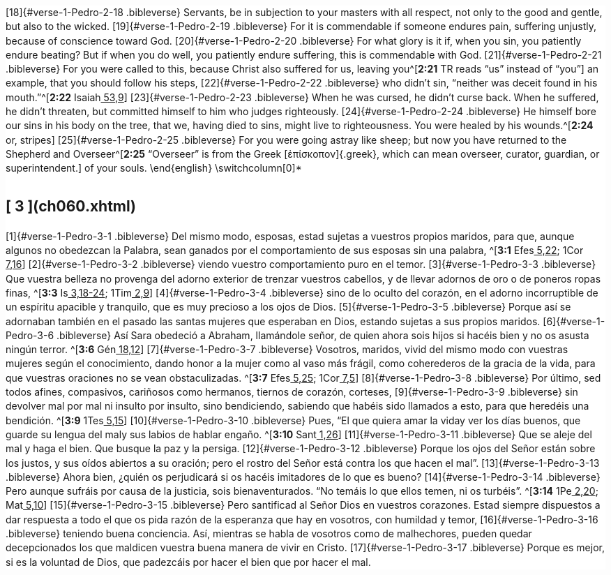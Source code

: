 [18]{#verse-1-Pedro-2-18 .bibleverse} Servants, be in subjection to your masters with all respect, not only to the good and gentle, but also to the wicked. [19]{#verse-1-Pedro-2-19 .bibleverse} For it is commendable if someone endures pain, suffering unjustly, because of conscience toward God. [20]{#verse-1-Pedro-2-20 .bibleverse} For what glory is it if, when you sin, you patiently endure beating? But if when you do well, you patiently endure suffering, this is commendable with God. [21]{#verse-1-Pedro-2-21 .bibleverse} For you were called to this, because Christ also suffered for us, leaving you^[**2:21** TR reads “us” instead of “you”] an example, that you should follow his steps, [22]{#verse-1-Pedro-2-22 .bibleverse} who didn’t sin, “neither was deceit found in his mouth.”^[**2:22** Isaiah[ 53,9](ch046.xhtml#verse-1-Corintios-53-9)] [23]{#verse-1-Pedro-2-23 .bibleverse} When he was cursed, he didn’t curse back. When he suffered, he didn’t threaten, but committed himself to him who judges righteously. [24]{#verse-1-Pedro-2-24 .bibleverse} He himself bore our sins in his body on the tree, that we, having died to sins, might live to righteousness. You were healed by his wounds.^[**2:24** or, stripes] [25]{#verse-1-Pedro-2-25 .bibleverse} For you were going astray like sheep; but now you have returned to the Shepherd and Overseer^[**2:25** “Overseer” is from the Greek [ἐπίσκοπον]{.greek}, which can mean overseer, curator, guardian, or superintendent.] of your souls.
\end{english}
\switchcolumn[0]*

<h2 class="chaptertitle">[&nbsp;3&nbsp;](ch060.xhtml)<span><span id="chapter-1-Pedro-3"></span></span></h2>

[1]{#verse-1-Pedro-3-1 .bibleverse} Del mismo modo, esposas, estad sujetas a vuestros propios maridos, para que, aunque algunos no obedezcan la Palabra, sean ganados por el comportamiento de sus esposas sin una palabra, ^[**3:1** Efes[ 5,22](ch046.xhtml#verse-1-Corintios-5-22); 1Cor[ 7,16](ch046.xhtml#verse-1-Corintios-7-16)] [2]{#verse-1-Pedro-3-2 .bibleverse} viendo vuestro comportamiento puro en el temor. [3]{#verse-1-Pedro-3-3 .bibleverse} Que vuestra belleza no provenga del adorno exterior de trenzar vuestros cabellos, y de llevar adornos de oro o de poneros ropas finas, ^[**3:3** Is[ 3,18-24](ch046.xhtml#verse-1-Corintios-3-18); 1Tim[ 2,9](ch046.xhtml#verse-1-Corintios-2-9)] [4]{#verse-1-Pedro-3-4 .bibleverse} sino de lo oculto del corazón, en el adorno incorruptible de un espíritu apacible y tranquilo, que es muy precioso a los ojos de Dios. [5]{#verse-1-Pedro-3-5 .bibleverse} Porque así se adornaban también en el pasado las santas mujeres que esperaban en Dios, estando sujetas a sus propios maridos. [6]{#verse-1-Pedro-3-6 .bibleverse} Así Sara obedeció a Abraham, llamándole señor, de quien ahora sois hijos si hacéis bien y no os asusta ningún terror. ^[**3:6** Gén[ 18,12](ch046.xhtml#verse-1-Corintios-18-12)]
[7]{#verse-1-Pedro-3-7 .bibleverse} Vosotros, maridos, vivid del mismo modo con vuestras mujeres según el conocimiento, dando honor a la mujer como al vaso más frágil, como coherederos de la gracia de la vida, para que vuestras oraciones no se vean obstaculizadas. ^[**3:7** Efes[ 5,25](ch046.xhtml#verse-1-Corintios-5-25); 1Cor[ 7,5](ch046.xhtml#verse-1-Corintios-7-5)]
[8]{#verse-1-Pedro-3-8 .bibleverse} Por último, sed todos afines, compasivos, cariñosos como hermanos, tiernos de corazón, corteses, [9]{#verse-1-Pedro-3-9 .bibleverse} sin devolver mal por mal ni insulto por insulto, sino bendiciendo, sabiendo que habéis sido llamados a esto, para que heredéis una bendición. ^[**3:9** 1Tes[ 5,15](ch046.xhtml#verse-1-Corintios-5-15)] [10]{#verse-1-Pedro-3-10 .bibleverse} Pues, “El que quiera amar la viday ver los días buenos, que guarde su lengua del maly sus labios de hablar engaño. ^[**3:10** Sant[ 1,26](ch046.xhtml#verse-1-Corintios-1-26)] [11]{#verse-1-Pedro-3-11 .bibleverse} Que se aleje del mal y haga el bien. Que busque la paz y la persiga. [12]{#verse-1-Pedro-3-12 .bibleverse} Porque los ojos del Señor están sobre los justos, y sus oídos abiertos a su oración; pero el rostro del Señor está contra los que hacen el mal”.
[13]{#verse-1-Pedro-3-13 .bibleverse} Ahora bien, ¿quién os perjudicará si os hacéis imitadores de lo que es bueno? [14]{#verse-1-Pedro-3-14 .bibleverse} Pero aunque sufráis por causa de la justicia, sois bienaventurados. “No temáis lo que ellos temen, ni os turbéis”. ^[**3:14** 1Pe[ 2,20](ch046.xhtml#verse-1-Corintios-2-20); Mat[ 5,10](ch046.xhtml#verse-1-Corintios-5-10)] [15]{#verse-1-Pedro-3-15 .bibleverse} Pero santificad al Señor Dios en vuestros corazones. Estad siempre dispuestos a dar respuesta a todo el que os pida razón de la esperanza que hay en vosotros, con humildad y temor, [16]{#verse-1-Pedro-3-16 .bibleverse} teniendo buena conciencia. Así, mientras se habla de vosotros como de malhechores, pueden quedar decepcionados los que maldicen vuestra buena manera de vivir en Cristo. [17]{#verse-1-Pedro-3-17 .bibleverse} Porque es mejor, si es la voluntad de Dios, que padezcáis por hacer el bien que por hacer el mal.